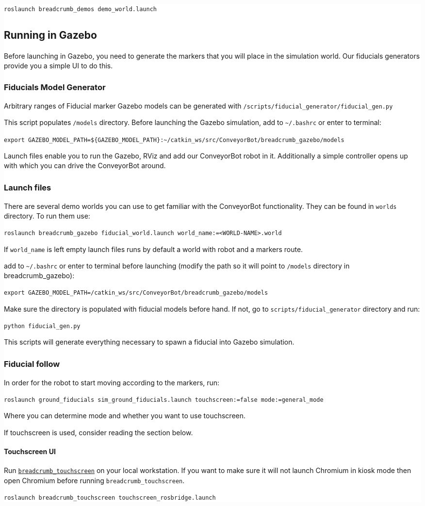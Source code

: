   ```roslaunch breadcrumb_demos demo_world.launch```

## Running in Gazebo

Before launching in Gazebo, you need to generate the markers that you will place in the simulation world.
Our fiducials generators provide you a simple UI to do this.

### Fiducials Model Generator
Arbitrary ranges of Fiducial marker Gazebo models can be generated with `/scripts/fiducial_generator/fiducial_gen.py`

This script populates `/models` directory.
Before launching the Gazebo simulation, add to `~/.bashrc` or enter to terminal:

    export GAZEBO_MODEL_PATH=${GAZEBO_MODEL_PATH}:~/catkin_ws/src/ConveyorBot/breadcrumb_gazebo/models

Launch files enable you to run the Gazebo, RViz and add our ConveyorBot robot in it. Additionally a simple controller opens up with which you can drive the ConveyorBot around.

### Launch files

There are several demo worlds you can use to get familiar with the ConveyorBot functionality. They can be found in `worlds` directory.
To run them use:

    roslaunch breadcrumb_gazebo fiducial_world.launch world_name:=<WORLD-NAME>.world

If `world_name` is left empty launch files runs by default a world with robot and a markers route.

add to `~/.bashrc` or enter to terminal before launching (modify the path so it will point to `/models` directory in breadcrumb_gazebo):

    export GAZEBO_MODEL_PATH=/catkin_ws/src/ConveyorBot/breadcrumb_gazebo/models

Make sure the directory is populated with fiducial models before hand. If not, go to `scripts/fiducial_generator` directory and run:

    python fiducial_gen.py

This scripts will generate everything necessary to spawn a fiducial into Gazebo simulation.


### Fiducial follow

In order for the robot to start moving according to the markers, run:

    roslaunch ground_fiducials sim_ground_fiducials.launch touchscreen:=false mode:=general_mode

Where you can determine mode and whether you want to use touchscreen.

If touchscreen is used, consider reading the section below.

#### Touchscreen UI

Run [`breadcrumb_touchscreen`](https://github.com/UbiquityRobotics/ConveyorBot/tree/indigo-devel/breadcrumb_touchscreen)
on your local workstation. If you want to make sure it will not launch Chromium in kiosk mode then open Chromium before running `breadcrumb_touchscreen`.

```
roslaunch breadcrumb_touchscreen touchscreen_rosbridge.launch
```
```